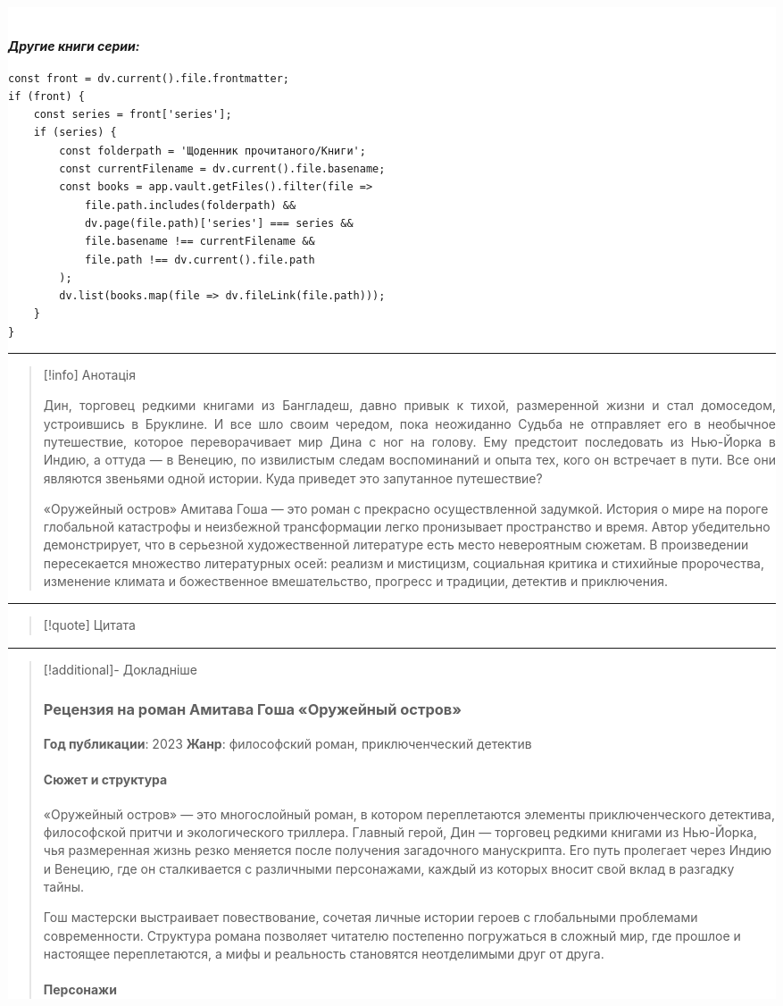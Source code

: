 ```dataviewjs


```
***Другие книги серии:***
```dataviewjs
const front = dv.current().file.frontmatter;
if (front) {
	const series = front['series'];
	if (series) {
		const folderpath = 'Щоденник прочитаного/Книги';
		const currentFilename = dv.current().file.basename;
		const books = app.vault.getFiles().filter(file =>  
			file.path.includes(folderpath) && 
			dv.page(file.path)['series'] === series && 
			file.basename !== currentFilename &&
			file.path !== dv.current().file.path 
		);
		dv.list(books.map(file => dv.fileLink(file.path)));
	}
}

```

---
>[!info] Анотація
><p align="justify">Дин, торговец редкими книгами из Бангладеш, давно привык к тихой, размеренной жизни и стал домоседом, устроившись в Бруклине. И все шло своим чередом, пока неожиданно Судьба не отправляет его в необычное путешествие, которое переворачивает мир Дина с ног на голову. Ему предстоит последовать из Нью-Йорка в Индию, а оттуда — в Венецию, по извилистым следам воспоминаний и опыта тех, кого он встречает в пути. Все они являются звеньями одной истории. Куда приведет это запутанное путешествие?</p>
>
>«Оружейный остров» Амитава Гоша — это роман с прекрасно осуществленной задумкой. История о мире на пороге глобальной катастрофы и неизбежной трансформации легко пронизывает пространство и время. Автор убедительно демонстрирует, что в серьезной художественной литературе есть место невероятным сюжетам. В произведении пересекается множество литературных осей: реализм и мистицизм, социальная критика и стихийные пророчества, изменение климата и божественное вмешательство, прогресс и традиции, детектив и приключения.</p>

****
> [!quote] Цитата

****
> [!additional]- Докладніше
>
> ### Рецензия на роман Амитава Гоша «Оружейный остров»
>
> **Год публикации**: 2023
> **Жанр**: философский роман, приключенческий детектив
>
> #### Сюжет и структура
>
> «Оружейный остров» — это многослойный роман, в котором переплетаются элементы приключенческого детектива, философской притчи и экологического триллера. Главный герой, Дин — торговец редкими книгами из Нью-Йорка, чья размеренная жизнь резко меняется после получения загадочного манускрипта. Его путь пролегает через Индию и Венецию, где он сталкивается с различными персонажами, каждый из которых вносит свой вклад в разгадку тайны.
>
> Гош мастерски выстраивает повествование, сочетая личные истории героев с глобальными проблемами современности. Структура романа позволяет читателю постепенно погружаться в сложный мир, где прошлое и настоящее переплетаются, а мифы и реальность становятся неотделимыми друг от друга.
>
> #### Персонажи
>